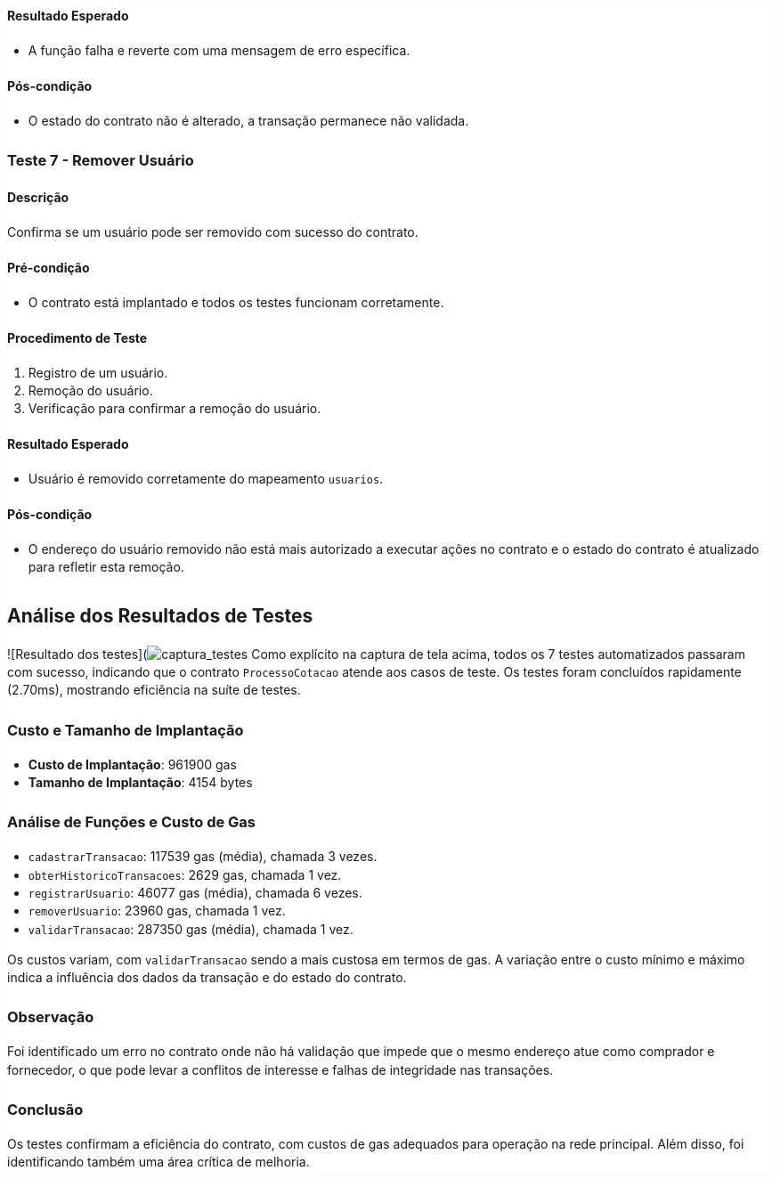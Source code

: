 #### Resultado Esperado
- A função falha e reverte com uma mensagem de erro específica.

#### Pós-condição
- O estado do contrato não é alterado, a transação permanece não validada.

### Teste 7 - Remover Usuário
#### Descrição
Confirma se um usuário pode ser removido com sucesso do contrato.
#### Pré-condição
- O contrato está implantado e todos os testes funcionam corretamente.
#### Procedimento de Teste
1. Registro de um usuário.
2. Remoção do usuário.
3. Verificação para confirmar a remoção do usuário.

#### Resultado Esperado
- Usuário é removido corretamente do mapeamento `usuarios`.
#### Pós-condição
- O endereço do usuário removido não está mais autorizado a executar ações no contrato e o estado do contrato é atualizado para refletir esta remoção.

## Análise dos Resultados de Testes

![Resultado dos testes](![captura_testes](https://github.com/Inteli-College/2024-T0010-SI05-G01/assets/124260739/639d62e2-1ca7-434b-b626-1f3b1096f027)
Como explícito na captura de tela acima, todos os 7 testes automatizados passaram com sucesso, indicando que o contrato `ProcessoCotacao` atende aos casos de teste. Os testes foram concluídos rapidamente (2.70ms), mostrando eficiência na suíte de testes.

### Custo e Tamanho de Implantação
- **Custo de Implantação**: 961900 gas
- **Tamanho de Implantação**: 4154 bytes

### Análise de Funções e Custo de Gas
- `cadastrarTransacao`: 117539 gas (média), chamada 3 vezes.
- `obterHistoricoTransacoes`: 2629 gas, chamada 1 vez.
- `registrarUsuario`: 46077 gas (média), chamada 6 vezes.
- `removerUsuario`: 23960 gas, chamada 1 vez.
- `validarTransacao`: 287350 gas (média), chamada 1 vez.

Os custos variam, com `validarTransacao` sendo a mais custosa em termos de gas. A variação entre o custo mínimo e máximo indica a influência dos dados da transação e do estado do contrato.
### Observação
Foi identificado um erro no contrato onde não há validação que impede que o mesmo endereço atue como comprador e fornecedor, o que pode levar a conflitos de interesse e falhas de integridade nas transações.

### Conclusão
Os testes confirmam a eficiência do contrato, com custos de gas adequados para operação na rede principal. Além disso, foi identificando também uma área crítica de melhoria. 
